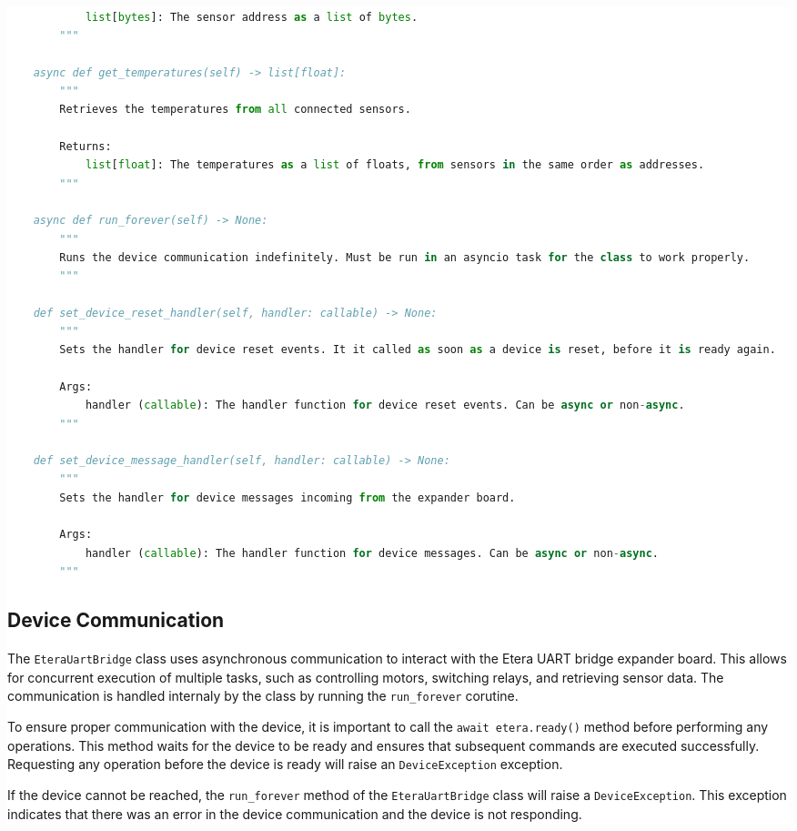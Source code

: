 ```py
            list[bytes]: The sensor address as a list of bytes.
        """

    async def get_temperatures(self) -> list[float]:
        """
        Retrieves the temperatures from all connected sensors.

        Returns:
            list[float]: The temperatures as a list of floats, from sensors in the same order as addresses.
        """

    async def run_forever(self) -> None:
        """
        Runs the device communication indefinitely. Must be run in an asyncio task for the class to work properly.
        """

    def set_device_reset_handler(self, handler: callable) -> None:
        """
        Sets the handler for device reset events. It it called as soon as a device is reset, before it is ready again.

        Args:
            handler (callable): The handler function for device reset events. Can be async or non-async.
        """

    def set_device_message_handler(self, handler: callable) -> None:
        """
        Sets the handler for device messages incoming from the expander board.

        Args:
            handler (callable): The handler function for device messages. Can be async or non-async.
        """
```

## Device Communication

The `EteraUartBridge` class uses asynchronous communication to interact with the Etera UART bridge expander board. This allows for concurrent execution of multiple tasks, such as controlling motors, switching relays, and retrieving sensor data. The communication is handled internaly by the class by running the `run_forever` corutine.

To ensure proper communication with the device, it is important to call the `await etera.ready()` method before performing any operations. This method waits for the device to be ready and ensures that subsequent commands are executed successfully. Requesting any operation before the device is ready will raise an `DeviceException` exception. 

If the device cannot be reached, the `run_forever` method of the `EteraUartBridge` class will raise a `DeviceException`. This exception indicates that there was an error in the device communication and the device is not responding.
